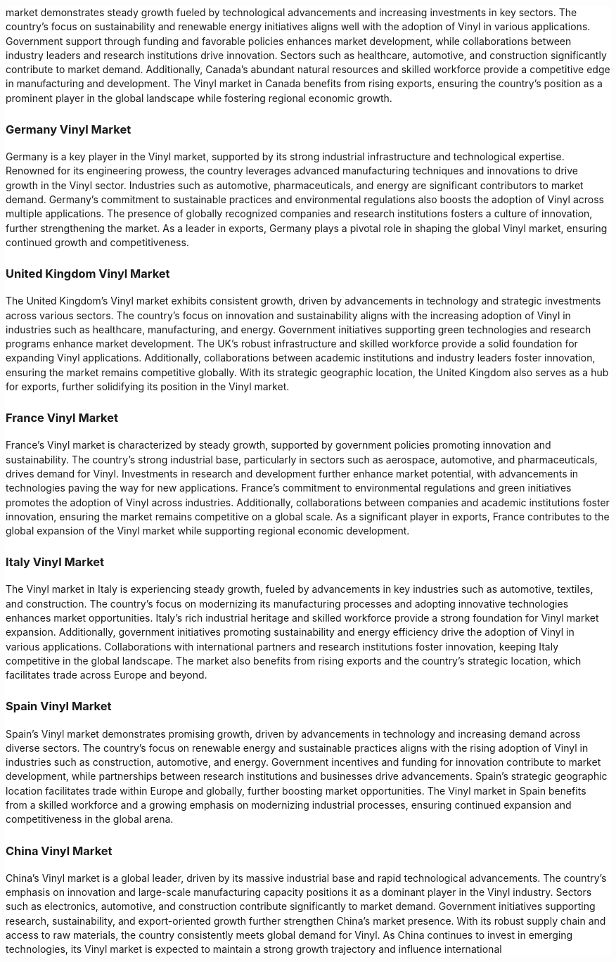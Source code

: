 market demonstrates steady growth fueled by technological advancements and increasing investments in key sectors. The country&rsquo;s focus on sustainability and renewable energy initiatives aligns well with the adoption of Vinyl in various applications. Government support through funding and favorable policies enhances market development, while collaborations between industry leaders and research institutions drive innovation. Sectors such as healthcare, automotive, and construction significantly contribute to market demand. Additionally, Canada&rsquo;s abundant natural resources and skilled workforce provide a competitive edge in manufacturing and development. The Vinyl market in Canada benefits from rising exports, ensuring the country&rsquo;s position as a prominent player in the global landscape while fostering regional economic growth.</p><h3>Germany Vinyl Market</h3><p>Germany is a key player in the Vinyl market, supported by its strong industrial infrastructure and technological expertise. Renowned for its engineering prowess, the country leverages advanced manufacturing techniques and innovations to drive growth in the Vinyl sector. Industries such as automotive, pharmaceuticals, and energy are significant contributors to market demand. Germany&rsquo;s commitment to sustainable practices and environmental regulations also boosts the adoption of Vinyl across multiple applications. The presence of globally recognized companies and research institutions fosters a culture of innovation, further strengthening the market. As a leader in exports, Germany plays a pivotal role in shaping the global Vinyl market, ensuring continued growth and competitiveness.</p><h3>United Kingdom Vinyl Market</h3><p>The United Kingdom&rsquo;s Vinyl market exhibits consistent growth, driven by advancements in technology and strategic investments across various sectors. The country&rsquo;s focus on innovation and sustainability aligns with the increasing adoption of Vinyl in industries such as healthcare, manufacturing, and energy. Government initiatives supporting green technologies and research programs enhance market development. The UK&rsquo;s robust infrastructure and skilled workforce provide a solid foundation for expanding Vinyl applications. Additionally, collaborations between academic institutions and industry leaders foster innovation, ensuring the market remains competitive globally. With its strategic geographic location, the United Kingdom also serves as a hub for exports, further solidifying its position in the Vinyl market.</p><h3>France Vinyl Market</h3><p>France&rsquo;s Vinyl market is characterized by steady growth, supported by government policies promoting innovation and sustainability. The country&rsquo;s strong industrial base, particularly in sectors such as aerospace, automotive, and pharmaceuticals, drives demand for Vinyl. Investments in research and development further enhance market potential, with advancements in technologies paving the way for new applications. France&rsquo;s commitment to environmental regulations and green initiatives promotes the adoption of Vinyl across industries. Additionally, collaborations between companies and academic institutions foster innovation, ensuring the market remains competitive on a global scale. As a significant player in exports, France contributes to the global expansion of the Vinyl market while supporting regional economic development.</p><h3>Italy Vinyl Market</h3><p>The Vinyl market in Italy is experiencing steady growth, fueled by advancements in key industries such as automotive, textiles, and construction. The country&rsquo;s focus on modernizing its manufacturing processes and adopting innovative technologies enhances market opportunities. Italy&rsquo;s rich industrial heritage and skilled workforce provide a strong foundation for Vinyl market expansion. Additionally, government initiatives promoting sustainability and energy efficiency drive the adoption of Vinyl in various applications. Collaborations with international partners and research institutions foster innovation, keeping Italy competitive in the global landscape. The market also benefits from rising exports and the country&rsquo;s strategic location, which facilitates trade across Europe and beyond.</p><h3>Spain Vinyl Market</h3><p>Spain&rsquo;s Vinyl market demonstrates promising growth, driven by advancements in technology and increasing demand across diverse sectors. The country&rsquo;s focus on renewable energy and sustainable practices aligns with the rising adoption of Vinyl in industries such as construction, automotive, and energy. Government incentives and funding for innovation contribute to market development, while partnerships between research institutions and businesses drive advancements. Spain&rsquo;s strategic geographic location facilitates trade within Europe and globally, further boosting market opportunities. The Vinyl market in Spain benefits from a skilled workforce and a growing emphasis on modernizing industrial processes, ensuring continued expansion and competitiveness in the global arena.</p><h3>China Vinyl Market</h3><p>China&rsquo;s Vinyl market is a global leader, driven by its massive industrial base and rapid technological advancements. The country&rsquo;s emphasis on innovation and large-scale manufacturing capacity positions it as a dominant player in the Vinyl industry. Sectors such as electronics, automotive, and construction contribute significantly to market demand. Government initiatives supporting research, sustainability, and export-oriented growth further strengthen China&rsquo;s market presence. With its robust supply chain and access to raw materials, the country consistently meets global demand for Vinyl. As China continues to invest in emerging technologies, its Vinyl market is expected to maintain a strong growth trajectory and influence international